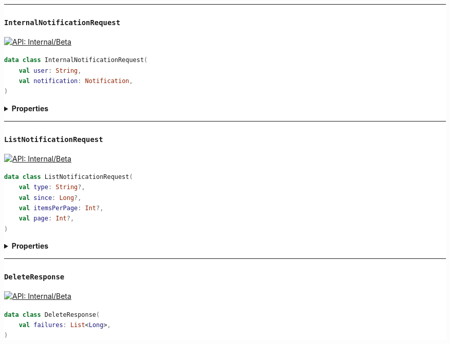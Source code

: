 

---

### `InternalNotificationRequest`

[![API: Internal/Beta](https://img.shields.io/static/v1?label=API&message=Internal/Beta&color=red&style=flat-square)](/docs/developer-guide/core/api-conventions.md)



```kotlin
data class InternalNotificationRequest(
    val user: String,
    val notification: Notification,
)
```

<details><summary>
<b>Properties</b>
</summary></details>



---

### `ListNotificationRequest`

[![API: Internal/Beta](https://img.shields.io/static/v1?label=API&message=Internal/Beta&color=red&style=flat-square)](/docs/developer-guide/core/api-conventions.md)



```kotlin
data class ListNotificationRequest(
    val type: String?,
    val since: Long?,
    val itemsPerPage: Int?,
    val page: Int?,
)
```

<details><summary>
<b>Properties</b>
</summary></details>



---

### `DeleteResponse`

[![API: Internal/Beta](https://img.shields.io/static/v1?label=API&message=Internal/Beta&color=red&style=flat-square)](/docs/developer-guide/core/api-conventions.md)



```kotlin
data class DeleteResponse(
    val failures: List<Long>,
)
```
